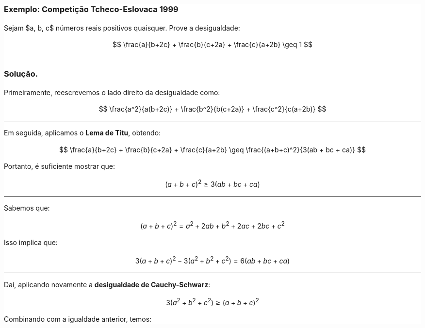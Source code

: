 ### Exemplo: Competição Tcheco-Eslovaca 1999

<div class="box">
Sejam $a, b, c$ números reais positivos quaisquer. Prove a desigualdade:

$$
\frac{a}{b+2c} + \frac{b}{c+2a} + \frac{c}{a+2b} \geq 1
$$
</div>

---

### Solução.

Primeiramente, reescrevemos o lado direito da desigualdade como:

$$
\frac{a^2}{a(b+2c)} + \frac{b^2}{b(c+2a)} + \frac{c^2}{c(a+2b)}
$$

---

Em seguida, aplicamos o **Lema de Titu**, obtendo:

$$
\frac{a}{b+2c} + \frac{b}{c+2a} + \frac{c}{a+2b} \geq \frac{(a+b+c)^2}{3(ab + bc + ca)}
$$

Portanto, é suficiente mostrar que:

$$
(a+b+c)^2 \geq 3(ab + bc + ca)
$$

---

Sabemos que:

$$
(a+b+c)^2 = a^2 + 2ab + b^2 + 2ac + 2bc + c^2
$$

Isso implica que:

$$
3(a+b+c)^2 - 3(a^2 + b^2 + c^2) = 6(ab + bc + ca)
$$

---

Daí, aplicando novamente a **desigualdade de Cauchy-Schwarz**:

$$
3(a^2 + b^2 + c^2) \geq (a+b+c)^2
$$

Combinando com a igualdade anterior, temos:
